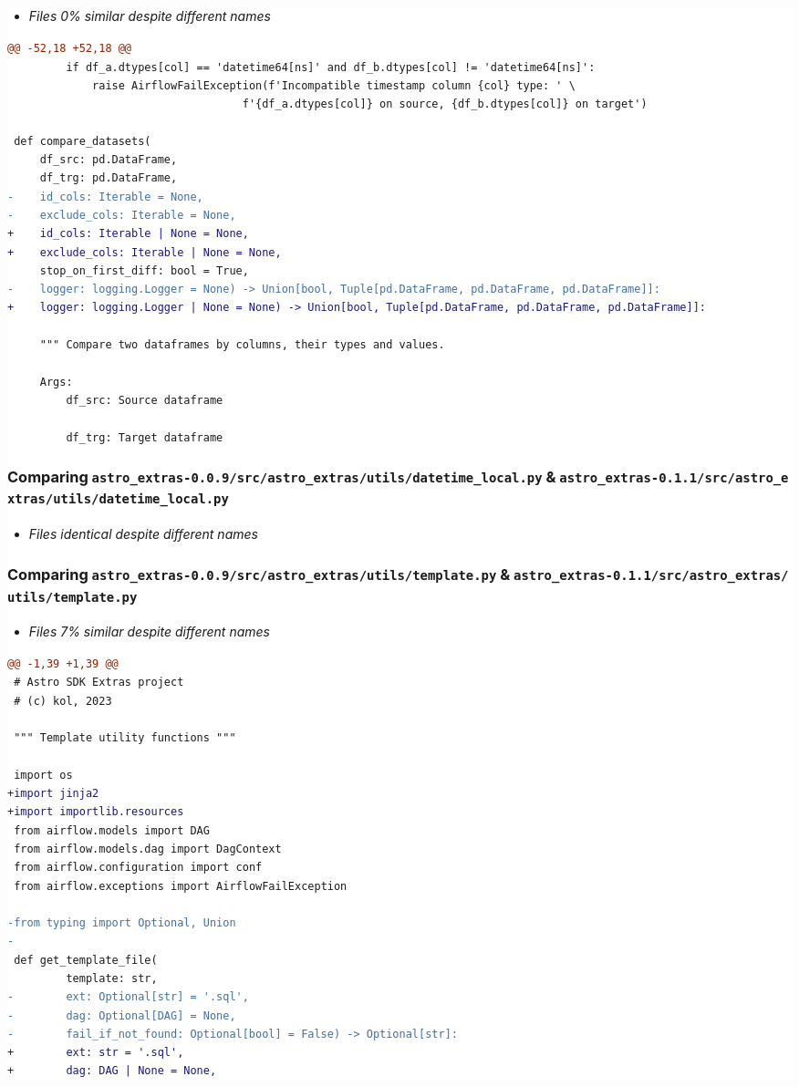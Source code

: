  * *Files 0% similar despite different names*

```diff
@@ -52,18 +52,18 @@
         if df_a.dtypes[col] == 'datetime64[ns]' and df_b.dtypes[col] != 'datetime64[ns]':
             raise AirflowFailException(f'Incompatible timestamp column {col} type: ' \
                                    f'{df_a.dtypes[col]} on source, {df_b.dtypes[col]} on target')
 
 def compare_datasets(
     df_src: pd.DataFrame, 
     df_trg: pd.DataFrame, 
-    id_cols: Iterable = None, 
-    exclude_cols: Iterable = None, 
+    id_cols: Iterable | None = None, 
+    exclude_cols: Iterable | None = None, 
     stop_on_first_diff: bool = True,
-    logger: logging.Logger = None) -> Union[bool, Tuple[pd.DataFrame, pd.DataFrame, pd.DataFrame]]:
+    logger: logging.Logger | None = None) -> Union[bool, Tuple[pd.DataFrame, pd.DataFrame, pd.DataFrame]]:
 
     """ Compare two dataframes by columns, their types and values.
 
     Args:
         df_src: Source dataframe
 
         df_trg: Target dataframe
```

### Comparing `astro_extras-0.0.9/src/astro_extras/utils/datetime_local.py` & `astro_extras-0.1.1/src/astro_extras/utils/datetime_local.py`

 * *Files identical despite different names*

### Comparing `astro_extras-0.0.9/src/astro_extras/utils/template.py` & `astro_extras-0.1.1/src/astro_extras/utils/template.py`

 * *Files 7% similar despite different names*

```diff
@@ -1,39 +1,39 @@
 # Astro SDK Extras project
 # (c) kol, 2023
 
 """ Template utility functions """
 
 import os
+import jinja2
+import importlib.resources
 from airflow.models import DAG
 from airflow.models.dag import DagContext
 from airflow.configuration import conf
 from airflow.exceptions import AirflowFailException
 
-from typing import Optional, Union
-
 def get_template_file(
         template: str, 
-        ext: Optional[str] = '.sql', 
-        dag: Optional[DAG] = None,
-        fail_if_not_found: Optional[bool] = False) -> Optional[str]:
+        ext: str = '.sql', 
+        dag: DAG | None = None,
```
